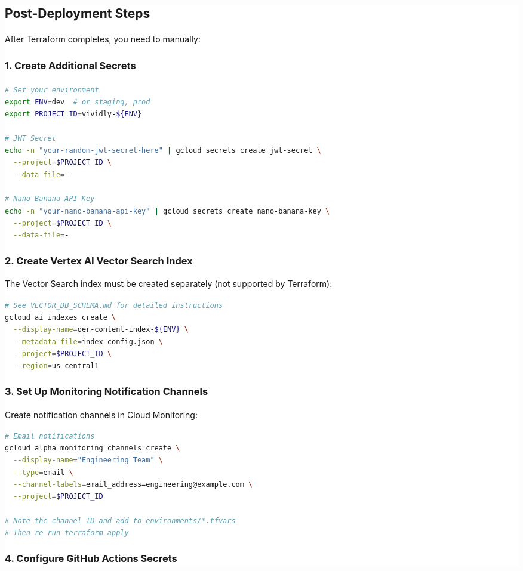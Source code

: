 ## Post-Deployment Steps

After Terraform completes, you need to manually:

### 1. Create Additional Secrets

```bash
# Set your environment
export ENV=dev  # or staging, prod
export PROJECT_ID=vividly-${ENV}

# JWT Secret
echo -n "your-random-jwt-secret-here" | gcloud secrets create jwt-secret \
  --project=$PROJECT_ID \
  --data-file=-

# Nano Banana API Key
echo -n "your-nano-banana-api-key" | gcloud secrets create nano-banana-key \
  --project=$PROJECT_ID \
  --data-file=-
```

### 2. Create Vertex AI Vector Search Index

The Vector Search index must be created separately (not supported by Terraform):

```bash
# See VECTOR_DB_SCHEMA.md for detailed instructions
gcloud ai indexes create \
  --display-name=oer-content-index-${ENV} \
  --metadata-file=index-config.json \
  --project=$PROJECT_ID \
  --region=us-central1
```

### 3. Set Up Monitoring Notification Channels

Create notification channels in Cloud Monitoring:

```bash
# Email notifications
gcloud alpha monitoring channels create \
  --display-name="Engineering Team" \
  --type=email \
  --channel-labels=email_address=engineering@example.com \
  --project=$PROJECT_ID

# Note the channel ID and add to environments/*.tfvars
# Then re-run terraform apply
```

### 4. Configure GitHub Actions Secrets
